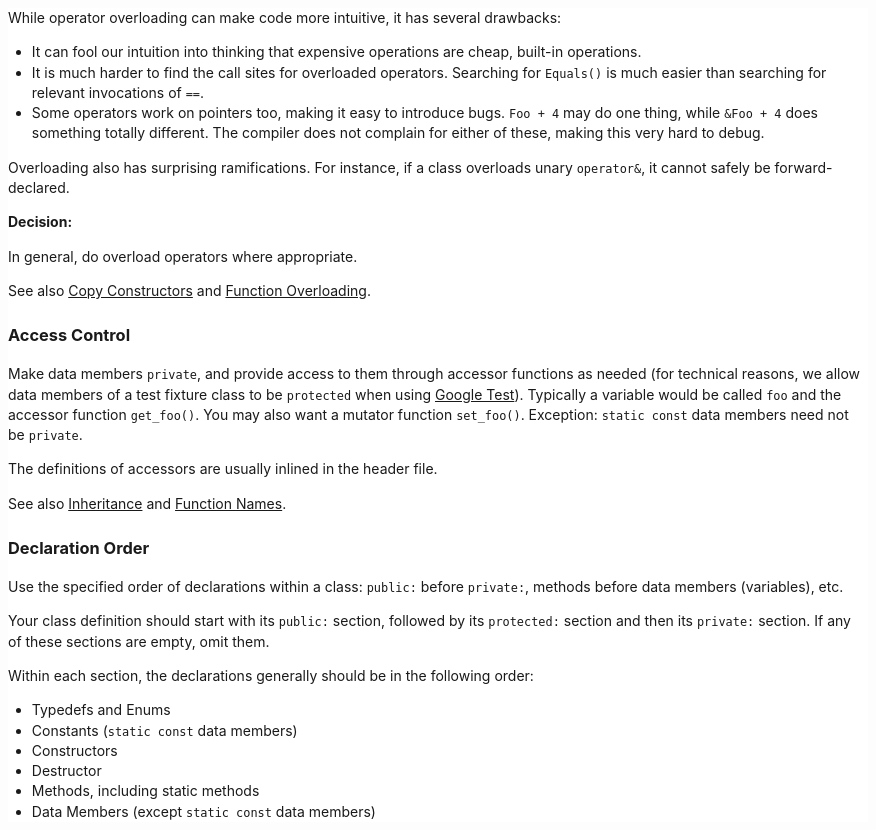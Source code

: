 While operator overloading can make code more intuitive, it has several
drawbacks:

- It can fool our intuition into thinking that expensive operations are
  cheap, built-in operations.
- It is much harder to find the call sites for overloaded operators.
  Searching for `Equals()` is much easier than searching for relevant
  invocations of `==`.
- Some operators work on pointers too, making it easy to introduce bugs.
  `Foo + 4` may do one thing, while `&Foo + 4` does something totally
  different. The compiler does not complain for either of these, making
  this very hard to debug.

Overloading also has surprising ramifications. For instance, if a class
overloads unary `operator&`, it cannot safely be forward-declared.

**Decision:**

In general, do overload operators where appropriate.

See also [Copy Constructors](#copy-constructors) and [Function
Overloading](#function-overloading).

### Access Control

Make data members `private`, and provide access to them through accessor
functions as needed (for technical reasons, we allow data members of a
test fixture class to be `protected` when using [Google
Test](http://code.google.com/p/googletest/)). Typically a variable would
be called `foo` and the accessor function `get_foo()`. You may also want
a mutator function `set_foo()`. Exception: `static const` data members
need not be `private`.

The definitions of accessors are usually inlined in the header file.

See also [Inheritance](#inheritance) and [Function
Names](#function-names).

### Declaration Order

Use the specified order of declarations within a class: `public:` before
`private:`, methods before data members (variables), etc.

Your class definition should start with its `public:` section, followed
by its `protected:` section and then its `private:` section. If any of
these sections are empty, omit them.

Within each section, the declarations generally should be in the
following order:

- Typedefs and Enums
- Constants (`static const` data members)
- Constructors
- Destructor
- Methods, including static methods
- Data Members (except `static const` data members)
